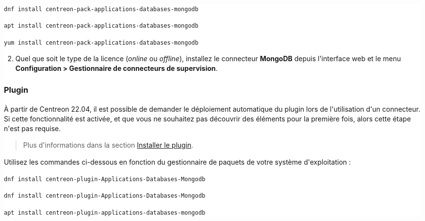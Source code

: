 ```bash
dnf install centreon-pack-applications-databases-mongodb
```

</TabItem>
<TabItem value="Debian 11 & 12" label="Debian 11 & 12">

```bash
apt install centreon-pack-applications-databases-mongodb
```

</TabItem>
<TabItem value="CentOS 7" label="CentOS 7">

```bash
yum install centreon-pack-applications-databases-mongodb
```

</TabItem>
</Tabs>

2. Quel que soit le type de la licence (*online* ou *offline*), installez le connecteur **MongoDB**
depuis l'interface web et le menu **Configuration > Gestionnaire de connecteurs de supervision**.

### Plugin

À partir de Centreon 22.04, il est possible de demander le déploiement automatique
du plugin lors de l'utilisation d'un connecteur. Si cette fonctionnalité est activée, et
que vous ne souhaitez pas découvrir des éléments pour la première fois, alors cette
étape n'est pas requise.

> Plus d'informations dans la section [Installer le plugin](/docs/monitoring/pluginpacks/#installer-le-plugin).

Utilisez les commandes ci-dessous en fonction du gestionnaire de paquets de votre système d'exploitation :

<Tabs groupId="sync">
<TabItem value="Alma / RHEL / Oracle Linux 8" label="Alma / RHEL / Oracle Linux 8">

```bash
dnf install centreon-plugin-Applications-Databases-Mongodb
```

</TabItem>
<TabItem value="Alma / RHEL / Oracle Linux 9" label="Alma / RHEL / Oracle Linux 9">

```bash
dnf install centreon-plugin-Applications-Databases-Mongodb
```

</TabItem>
<TabItem value="Debian 11 & 12" label="Debian 11 & 12">

```bash
apt install centreon-plugin-applications-databases-mongodb
```

</TabItem>
<TabItem value="CentOS 7" label="CentOS 7">
